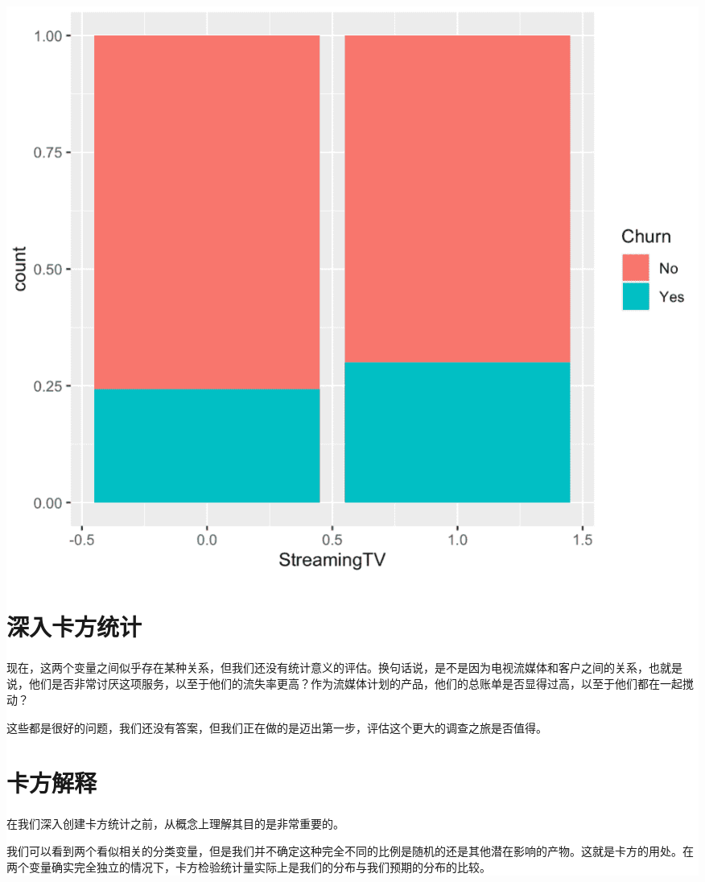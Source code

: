 ![](img/cb1e98152cf9ca4311f0a275beb37bfd.png)

# 深入卡方统计

现在，这两个变量之间似乎存在某种关系，但我们还没有统计意义的评估。换句话说，是不是因为电视流媒体和客户之间的关系，也就是说，他们是否非常讨厌这项服务，以至于他们的流失率更高？作为流媒体计划的产品，他们的总账单是否显得过高，以至于他们都在一起搅动？

这些都是很好的问题，我们还没有答案，但我们正在做的是迈出第一步，评估这个更大的调查之旅是否值得。

# 卡方解释

在我们深入创建卡方统计之前，从概念上理解其目的是非常重要的。

我们可以看到两个看似相关的分类变量，但是我们并不确定这种完全不同的比例是随机的还是其他潜在影响的产物。这就是卡方的用处。在两个变量确实完全独立的情况下，卡方检验统计量实际上是我们的分布与我们预期的分布的比较。
